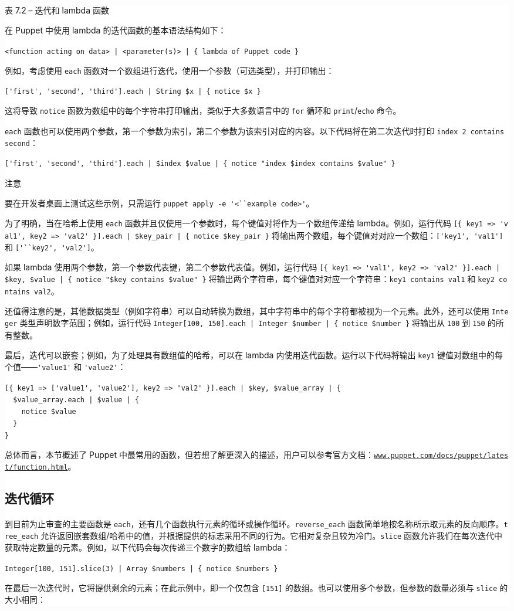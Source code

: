表 7.2 – 迭代和 lambda 函数

在 Puppet 中使用 lambda 的迭代函数的基本语法结构如下：

```
<function acting on data> | <parameter(s)> | { lambda of Puppet code }
```

例如，考虑使用 `each` 函数对一个数组进行迭代，使用一个参数（可选类型），并打印输出：

```
['first', 'second', 'third'].each | String $x | { notice $x }
```

这将导致 `notice` 函数为数组中的每个字符串打印输出，类似于大多数语言中的 `for` 循环和 `print`/`echo` 命令。

`each` 函数也可以使用两个参数，第一个参数为索引，第二个参数为该索引对应的内容。以下代码将在第二次迭代时打印 `index 2 contains second`：

```
['first', 'second', 'third'].each | $index $value | { notice "index $index contains $value" }
```

注意

要在开发者桌面上测试这些示例，只需运行 `puppet apply -e '<``example code>'`。

为了明确，当在哈希上使用 `each` 函数并且仅使用一个参数时，每个键值对将作为一个数组传递给 lambda。例如，运行代码 `[{ key1 => 'val1', key2 => 'val2' }].each | $key_pair | { notice $key_pair }` 将输出两个数组，每个键值对对应一个数组：`['key1', 'val1']` 和 `['``key2', 'val2']`。

如果 lambda 使用两个参数，第一个参数代表键，第二个参数代表值。例如，运行代码 `[{ key1 => 'val1', key2 => 'val2' }].each | $key, $value | { notice "$key contains $value" }` 将输出两个字符串，每个键值对对应一个字符串：`key1 contains val1` 和 `key2 contains val2`。

还值得注意的是，其他数据类型（例如字符串）可以自动转换为数组，其中字符串中的每个字符都被视为一个元素。此外，还可以使用 `Integer` 类型声明数字范围；例如，运行代码 `Integer[100, 150].each | Integer $number | { notice $number }` 将输出从 `100` 到 `150` 的所有整数。

最后，迭代可以嵌套；例如，为了处理具有数组值的哈希，可以在 lambda 内使用迭代函数。运行以下代码将输出 `key1` 键值对数组中的每个值——`'value1'` 和 `'value2'`：

```
[{ key1 => ['value1', 'value2'], key2 => 'val2' }].each | $key, $value_array | {
  $value_array.each | $value | {
    notice $value
  }
}
```

总体而言，本节概述了 Puppet 中最常用的函数，但若想了解更深入的描述，用户可以参考官方文档：[`www.puppet.com/docs/puppet/latest/function.html`](https://www.puppet.com/docs/puppet/latest/function.html)。

## 迭代循环

到目前为止审查的主要函数是 `each`，还有几个函数执行元素的循环或操作循环。`reverse_each` 函数简单地按名称所示取元素的反向顺序。`tree_each` 允许返回嵌套数组/哈希中的值，并根据提供的标志采用不同的行为。它相对复杂且较为冷门。`slice` 函数允许我们在每次迭代中获取特定数量的元素。例如，以下代码会每次传递三个数字的数组给 lambda：

```
Integer[100, 151].slice(3) | Array $numbers | { notice $numbers }
```

在最后一次迭代时，它将提供剩余的元素；在此示例中，即一个仅包含 `[151]` 的数组。也可以使用多个参数，但参数的数量必须与 `slice` 的大小相同：
